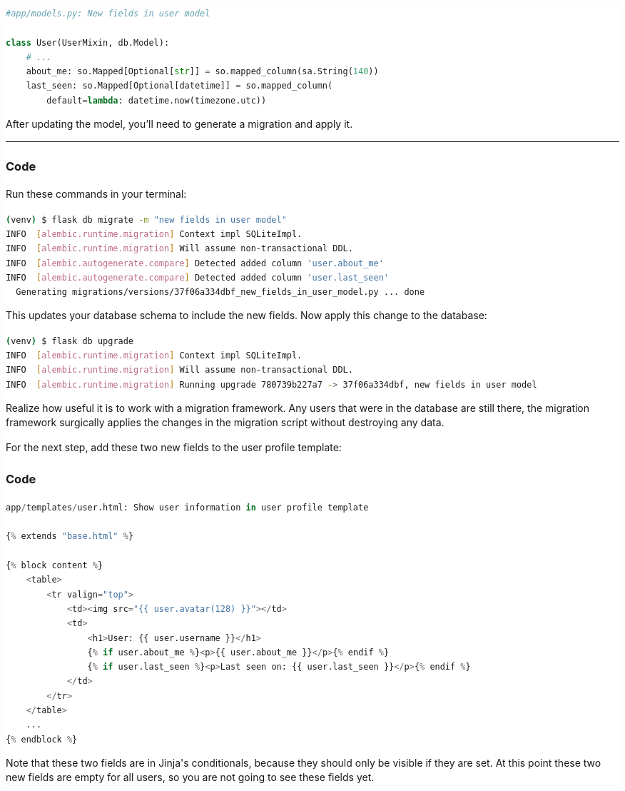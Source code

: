 ```python
#app/models.py: New fields in user model

class User(UserMixin, db.Model):
    # ...
    about_me: so.Mapped[Optional[str]] = so.mapped_column(sa.String(140))
    last_seen: so.Mapped[Optional[datetime]] = so.mapped_column(
        default=lambda: datetime.now(timezone.utc))
```

After updating the model, you’ll need to generate a migration and apply it.

---

### Code

Run these commands in your terminal:

```bash
(venv) $ flask db migrate -m "new fields in user model"
INFO  [alembic.runtime.migration] Context impl SQLiteImpl.
INFO  [alembic.runtime.migration] Will assume non-transactional DDL.
INFO  [alembic.autogenerate.compare] Detected added column 'user.about_me'
INFO  [alembic.autogenerate.compare] Detected added column 'user.last_seen'
  Generating migrations/versions/37f06a334dbf_new_fields_in_user_model.py ... done
```
This updates your database schema to include the new fields. Now apply this change to the database:

```bash
(venv) $ flask db upgrade
INFO  [alembic.runtime.migration] Context impl SQLiteImpl.
INFO  [alembic.runtime.migration] Will assume non-transactional DDL.
INFO  [alembic.runtime.migration] Running upgrade 780739b227a7 -> 37f06a334dbf, new fields in user model
```
Realize how useful it is to work with a migration framework. Any users that were in the database are still there, the migration framework surgically applies the changes in the migration script without destroying any data.

For the next step, add these two new fields to the user profile template:

### Code

```python
app/templates/user.html: Show user information in user profile template

{% extends "base.html" %}

{% block content %}
    <table>
        <tr valign="top">
            <td><img src="{{ user.avatar(128) }}"></td>
            <td>
                <h1>User: {{ user.username }}</h1>
                {% if user.about_me %}<p>{{ user.about_me }}</p>{% endif %}
                {% if user.last_seen %}<p>Last seen on: {{ user.last_seen }}</p>{% endif %}
            </td>
        </tr>
    </table>
    ...
{% endblock %}
```
Note that these two fields are in Jinja's conditionals, because they should only be visible if they are set. At this point these two new fields are empty for all users, so you are not going to see these fields yet.
